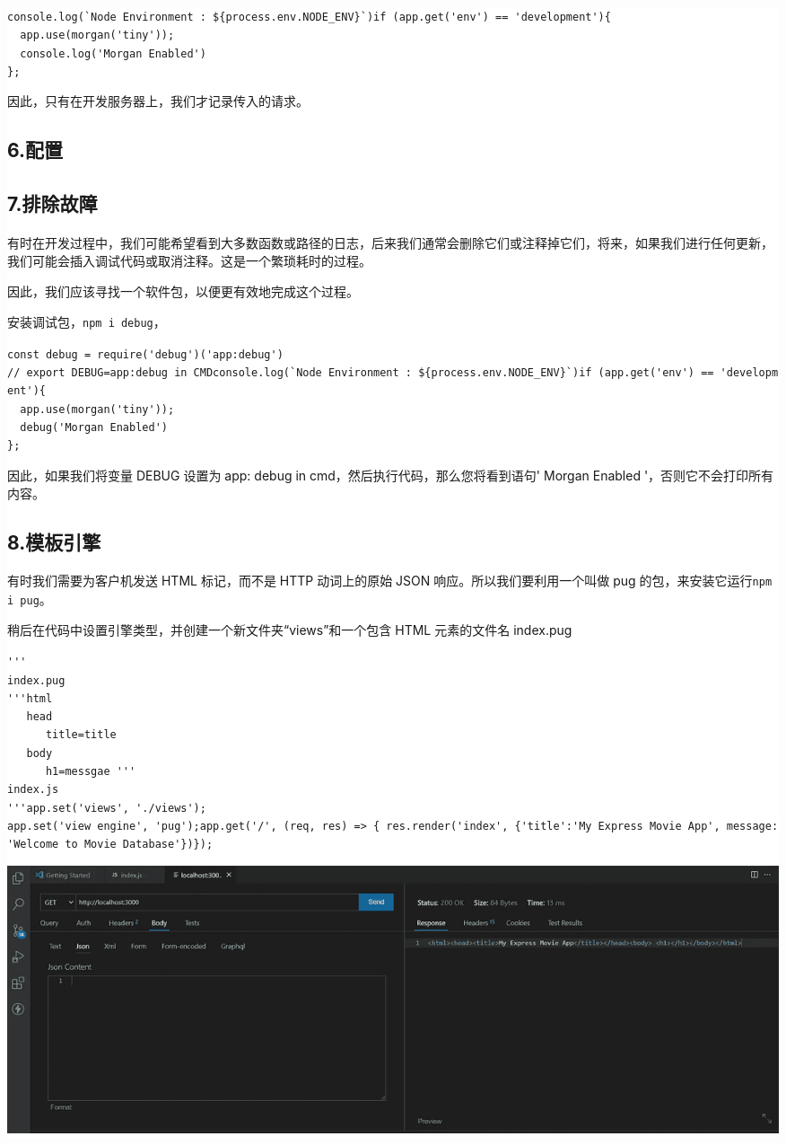```
console.log(`Node Environment : ${process.env.NODE_ENV}`)if (app.get('env') == 'development'){
  app.use(morgan('tiny'));
  console.log('Morgan Enabled')
};
```

因此，只有在开发服务器上，我们才记录传入的请求。

## 6.配置

## 7.排除故障

有时在开发过程中，我们可能希望看到大多数函数或路径的日志，后来我们通常会删除它们或注释掉它们，将来，如果我们进行任何更新，我们可能会插入调试代码或取消注释。这是一个繁琐耗时的过程。

因此，我们应该寻找一个软件包，以便更有效地完成这个过程。

安装调试包，`npm i debug`，

```
const debug = require('debug')('app:debug') 
// export DEBUG=app:debug in CMDconsole.log(`Node Environment : ${process.env.NODE_ENV}`)if (app.get('env') == 'development'){
  app.use(morgan('tiny'));
  debug('Morgan Enabled')
};
```

因此，如果我们将变量 DEBUG 设置为 app: debug in cmd，然后执行代码，那么您将看到语句' Morgan Enabled '，否则它不会打印所有内容。

## 8.模板引擎

有时我们需要为客户机发送 HTML 标记，而不是 HTTP 动词上的原始 JSON 响应。所以我们要利用一个叫做 pug 的包，来安装它运行`npm i pug`。

稍后在代码中设置引擎类型，并创建一个新文件夹“views”和一个包含 HTML 元素的文件名 index.pug

```
'''
index.pug
'''html
   head
      title=title
   body
      h1=messgae '''
index.js
'''app.set('views', './views');
app.set('view engine', 'pug');app.get('/', (req, res) => { res.render('index', {'title':'My Express Movie App', message:      'Welcome to Movie Database'})});
```

![](img/f2ce2dd2c73c6727aab15455356e662c.png)
